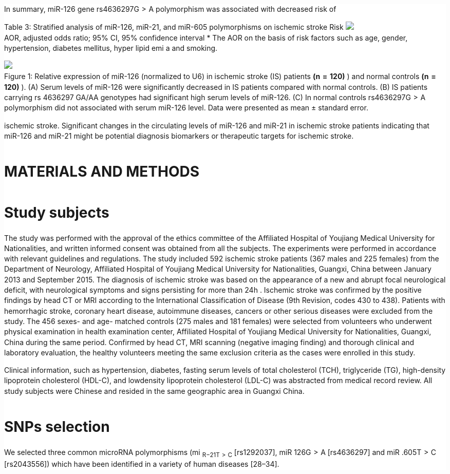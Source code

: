 In  summary,  miR-126  gene   $\mathrm{rs4636297G{>}A}$    polymorphism was associated with decreased risk of  

Table 3: Stratified analysis of miR-126, miR-21, and miR-605 polymorphisms on ischemic stroke Risk 
![](images/9441f3ed3aa0c0428d15213cc8d1e6d736bbef8b68d34ba1db609ab7c9e0ebae.jpg)  
AOR, adjusted odds ratio;  $95\%$   CI,  $95\%$   confidence interval \* The AOR on the basis of risk factors such as age, gender, hypertension, diabetes mellitus, hyper lipid emi a and smoking.  

![](images/c7a5e82b4d906eb46b9f8247ac885b58052a4b11dd11505c2151411b98c662e1.jpg)  
Figure 1: Relative expression of miR-126 (normalized to U6) in ischemic stroke (IS) patients   $\mathbf{(n=120)}$  ) and normal  controls   $\mathbf{(n=120)}$  ).   (A)  Serum levels of miR-126 were significantly decreased in IS patients compared with normal controls.  (B)  IS  patients carrying rs 4636297 GA/AA genotypes had significant high serum levels of miR-126.  (C)  In normal controls   $\mathrm{rs4636297G{>}A}$    polymorphism did not associated with serum miR-126 level. Data were presented as mean  $\pm$   standard error.  

ischemic stroke. Significant changes in the circulating levels  of miR-126 and miR-21 in ischemic stroke patients indicating  that miR-126 and miR-21 might be potential diagnosis  biomarkers or therapeutic targets for ischemic stroke.  

# MATERIALS AND METHODS  

# Study subjects  

The study was performed with the approval of the  ethics committee of the Affiliated Hospital of Youjiang  Medical University for Nationalities, and written informed  consent was obtained from all the subjects. The experiments  were performed in accordance with relevant guidelines and  regulations. The study included 592 ischemic stroke patients  (367 males and 225 females) from the Department of  Neurology, Affiliated Hospital of Youjiang Medical University  for Nationalities, Guangxi, China between January 2013 and  September 2015. The diagnosis of ischemic stroke was based  on the appearance of a new and abrupt focal neurological  deficit, with neurological symptoms and signs persisting for  more than  $24\mathrm{h}$  . Ischemic stroke was confirmed by the positive  findings by head CT or MRI according to the International  Classification of Disease (9th Revision, codes 430 to 438).  Patients with hemorrhagic stroke, coronary heart disease,  autoimmune diseases, cancers or other serious diseases were  excluded from the study. The 456 sexes- and age- matched  controls (275 males and 181 females) were selected from  volunteers who underwent physical examination in health  examination center, Affiliated Hospital of Youjiang Medical  University for Nationalities, Guangxi, China during the same  period. Confirmed by head CT, MRI scanning (negative  imaging finding) and thorough clinical and laboratory  evaluation, the healthy volunteers meeting the same exclusion  criteria as the cases were enrolled in this study.  

Clinical information, such as hypertension, diabetes,  fasting serum levels of total cholesterol (TCH), triglyceride  (TG), high-density lipoprotein cholesterol (HDL-C), and lowdensity lipoprotein cholesterol (LDL-C) was abstracted from  medical record review. All study subjects were Chinese and  resided in the same geographic area in Guangxi China.  

# SNPs selection  

We  selected  three  common  microRNA  polymorphisms (mi  $_{\mathrm{R-}21\mathrm{T>C}}$   [rs1292037], miR $126\mathrm{G}{>}\mathrm{A}$  [rs4636297] and miR $.605\mathrm{T}{>}\mathrm{C}$   [rs2043556]) which have  been identified in a variety of human diseases [28–34].  
